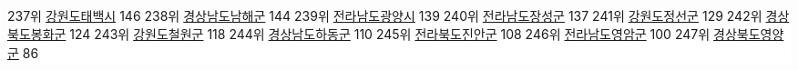   <tr>
    <td>237위</td>
    <td><a href="/apt/강원도태백시{dong}">강원도태백시</a></td>
    <td>146</td>
  </tr>

  <tr>
    <td>238위</td>
    <td><a href="/apt/경상남도남해군{dong}">경상남도남해군</a></td>
    <td>144</td>
  </tr>

  <tr>
    <td>239위</td>
    <td><a href="/apt/전라남도광양시{dong}">전라남도광양시</a></td>
    <td>139</td>
  </tr>

  <tr>
    <td>240위</td>
    <td><a href="/apt/전라남도장성군{dong}">전라남도장성군</a></td>
    <td>137</td>
  </tr>

  <tr>
    <td>241위</td>
    <td><a href="/apt/강원도정선군{dong}">강원도정선군</a></td>
    <td>129</td>
  </tr>

  <tr>
    <td>242위</td>
    <td><a href="/apt/경상북도봉화군{dong}">경상북도봉화군</a></td>
    <td>124</td>
  </tr>

  <tr>
    <td>243위</td>
    <td><a href="/apt/강원도철원군{dong}">강원도철원군</a></td>
    <td>118</td>
  </tr>

  <tr>
    <td>244위</td>
    <td><a href="/apt/경상남도하동군{dong}">경상남도하동군</a></td>
    <td>110</td>
  </tr>

  <tr>
    <td>245위</td>
    <td><a href="/apt/전라북도진안군{dong}">전라북도진안군</a></td>
    <td>108</td>
  </tr>

  <tr>
    <td>246위</td>
    <td><a href="/apt/전라남도영암군{dong}">전라남도영암군</a></td>
    <td>100</td>
  </tr>

  <tr>
    <td>247위</td>
    <td><a href="/apt/경상북도영양군{dong}">경상북도영양군</a></td>
    <td>86</td>
  </tr>

</table>
